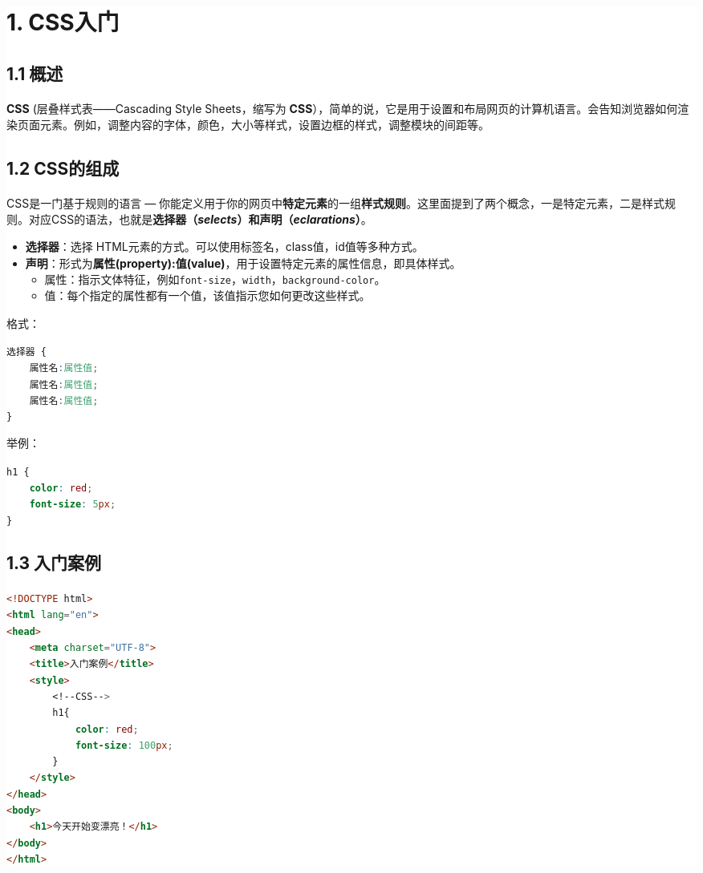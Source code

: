 # 1. CSS入门

## 1.1 概述

**CSS** (层叠样式表——Cascading Style Sheets，缩写为 **CSS**），简单的说，它是用于设置和布局网页的计算机语言。会告知浏览器如何渲染页面元素。例如，调整内容的字体，颜色，大小等样式，设置边框的样式，调整模块的间距等。

## 1.2 CSS的组成

CSS是一门基于规则的语言 — 你能定义用于你的网页中**特定元素**的一组**样式规则**。这里面提到了两个概念，一是特定元素，二是样式规则。对应CSS的语法，也就是**选择器（*selects*）**和**声明（*eclarations*）**。

- **选择器**：选择 HTML元素的方式。可以使用标签名，class值，id值等多种方式。
- **声明**：形式为**属性(property):值(value)**，用于设置特定元素的属性信息，即具体样式。
  - 属性：指示文体特征，例如`font-size`，`width`，`background-color`。
  - 值：每个指定的属性都有一个值，该值指示您如何更改这些样式。

格式：

```css
选择器 {
    属性名:属性值;
    属性名:属性值;
    属性名:属性值;
}
```

举例：

```css
h1 {
    color: red;
    font-size: 5px;
}
```

## 1.3 入门案例

```html
<!DOCTYPE html>
<html lang="en">
<head>
    <meta charset="UTF-8">
    <title>入门案例</title>
    <style>
        <!--CSS-->
        h1{
            color: red;
            font-size: 100px;
        }
    </style>
</head>
<body>
    <h1>今天开始变漂亮！</h1>
</body>
</html>
```
